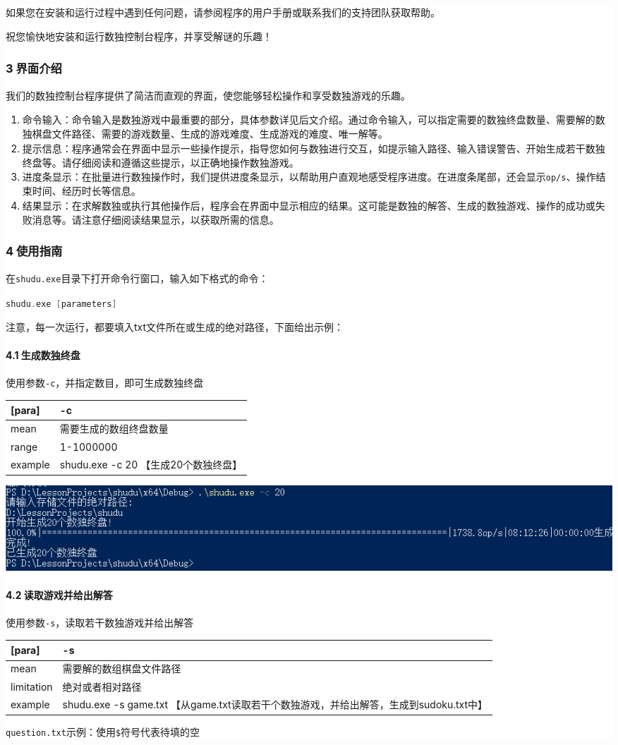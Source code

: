 如果您在安装和运行过程中遇到任何问题，请参阅程序的用户手册或联系我们的支持团队获取帮助。

祝您愉快地安装和运行数独控制台程序，并享受解谜的乐趣！

### 3 界面介绍

我们的数独控制台程序提供了简洁而直观的界面，使您能够轻松操作和享受数独游戏的乐趣。

1. 命令输入：命令输入是数独游戏中最重要的部分，具体参数详见后文介绍。通过命令输入，可以指定需要的数独终盘数量、需要解的数独棋盘文件路径、需要的游戏数量、生成的游戏难度、生成游戏的难度、唯一解等。
2. 提示信息：程序通常会在界面中显示一些操作提示，指导您如何与数独进行交互，如提示输入路径、输入错误警告、开始生成若干数独终盘等。请仔细阅读和遵循这些提示，以正确地操作数独游戏。
3. 进度条显示：在批量进行数独操作时，我们提供进度条显示，以帮助用户直观地感受程序进度。在进度条尾部，还会显示`op/s`、操作结束时间、经历时长等信息。
4. 结果显示：在求解数独或执行其他操作后，程序会在界面中显示相应的结果。这可能是数独的解答、生成的数独游戏、操作的成功或失败消息等。请注意仔细阅读结果显示，以获取所需的信息。

### 4 使用指南

在`shudu.exe`目录下打开命令行窗口，输入如下格式的命令：

`````c++
shudu.exe [parameters]
`````

注意，每一次运行，都要填入txt文件所在或生成的绝对路径，下面给出示例：

#### 4.1 生成数独终盘

使用参数`-c`，并指定数目，即可生成数独终盘

| [para]  | -c                                   |
| :------ | :----------------------------------- |
| mean    | 需要生成的数组终盘数量               |
| range   | 1-1000000                            |
| example | shudu.exe -c 20 【生成20个数独终盘】 |

![image-20230628201551219](Pic/image-20230628201551219.png)

#### 4.2 读取游戏并给出解答

使用参数`-s`，读取若干数独游戏并给出解答

| [para]     | -s                                                           |
| :--------- | :----------------------------------------------------------- |
| mean       | 需要解的数组棋盘文件路径                                     |
| limitation | 绝对或者相对路径                                             |
| example    | shudu.exe -s game.txt 【从game.txt读取若干个数独游戏，并给出解答，生成到sudoku.txt中】 |

`question.txt`示例：使用`$`符号代表待填的空
